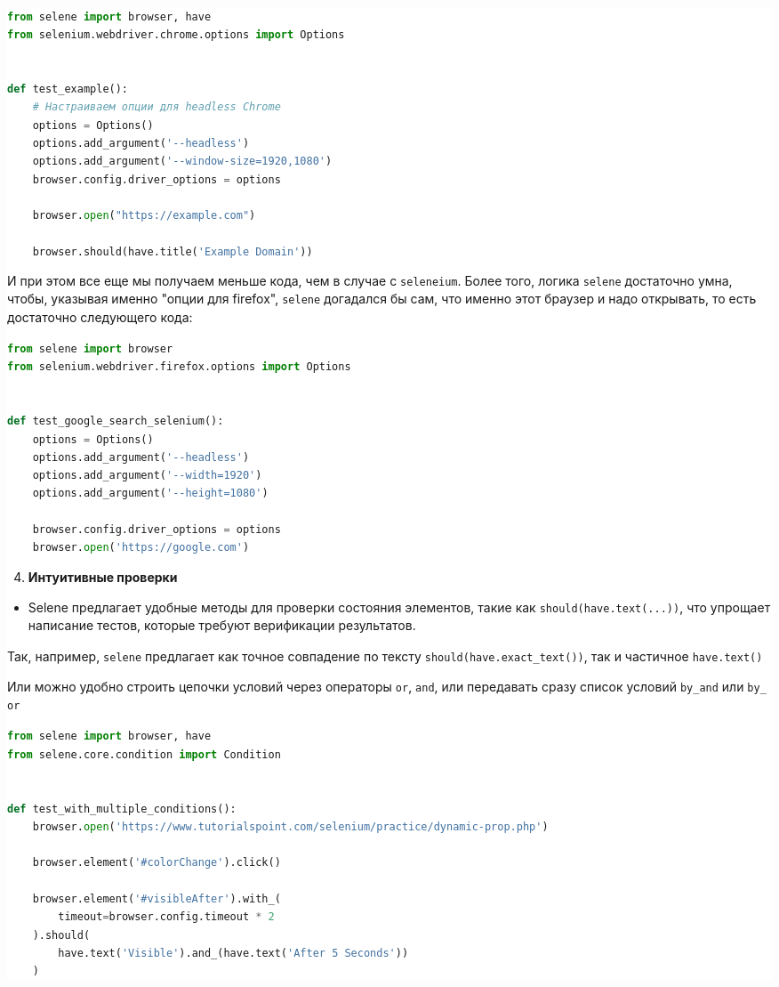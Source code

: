 ```python
from selene import browser, have
from selenium.webdriver.chrome.options import Options


def test_example():
    # Настраиваем опции для headless Chrome
    options = Options()
    options.add_argument('--headless')
    options.add_argument('--window-size=1920,1080')
    browser.config.driver_options = options
    
    browser.open("https://example.com")
    
    browser.should(have.title('Example Domain'))
```

И при этом все еще мы получаем меньше кода, чем в случае с `seleneium`.
Более того, логика `selene` достаточно умна, чтобы, указывая именно "опции для firefox", `selene` догадался бы сам, что
именно этот браузер и надо открывать,
то есть достаточно следующего кода:

```python
from selene import browser
from selenium.webdriver.firefox.options import Options


def test_google_search_selenium():
    options = Options()
    options.add_argument('--headless')
    options.add_argument('--width=1920')
    options.add_argument('--height=1080')

    browser.config.driver_options = options
    browser.open('https://google.com')
```

4. **Интуитивные проверки**

- Selene предлагает удобные методы для проверки состояния элементов, такие как `should(have.text(...))`, что упрощает
  написание тестов, которые требуют верификации результатов.

Так, например, `selene` предлагает как точное совпадение по тексту `should(have.exact_text())`, так и частичное
`have.text()`

Или можно удобно строить цепочки условий через операторы `or`, `and`, или передавать сразу список условий `by_and` или
`by_or`

```python
from selene import browser, have
from selene.core.condition import Condition


def test_with_multiple_conditions():
    browser.open('https://www.tutorialspoint.com/selenium/practice/dynamic-prop.php')

    browser.element('#colorChange').click()

    browser.element('#visibleAfter').with_(
        timeout=browser.config.timeout * 2
    ).should(
        have.text('Visible').and_(have.text('After 5 Seconds'))
    )

```